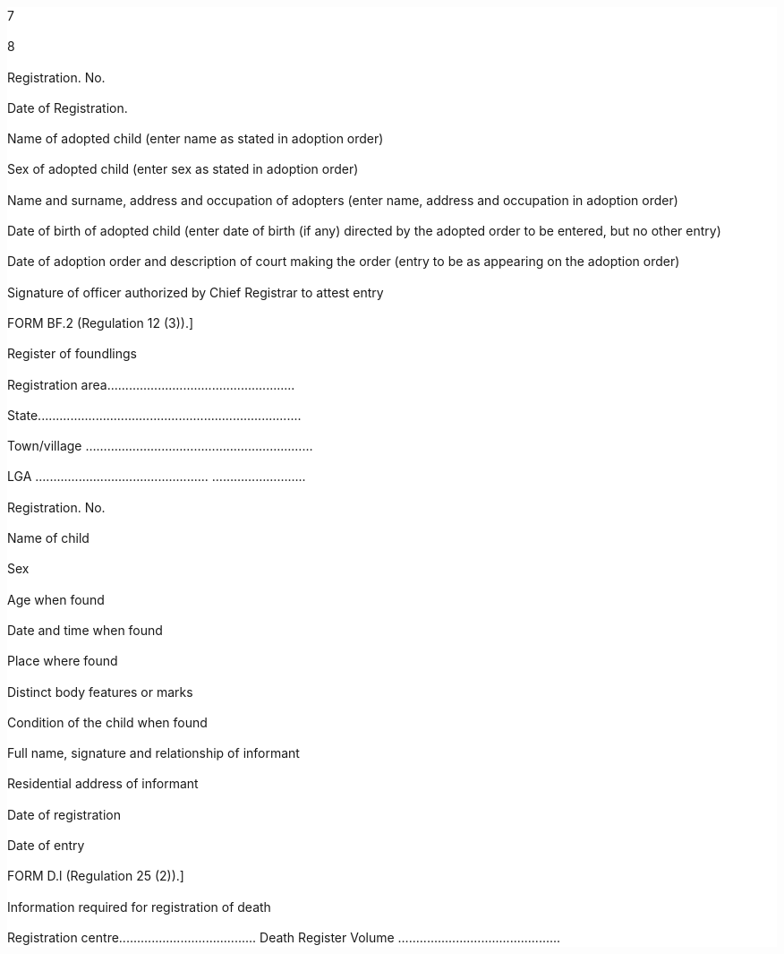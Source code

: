 7

8

Registration. No.

Date of Registration.

Name of adopted child (enter name as stated in adoption order)

Sex of adopted child (enter sex as stated in adoption order)

Name and surname, address and occupation of adopters (enter name, address and occupation in adoption order)

Date of birth of adopted child (enter date of birth (if any) directed by the adopted order to be entered, but no other entry)

Date of adoption order and description of court making the order (entry to be as appearing on the adoption order)

Signature of officer authorized by Chief Registrar to attest entry

FORM BF.2 (Regulation 12 (3)).]

Register of foundlings

Registration area....................................................

State.........................................................................

Town/village ………………………………………………………

LGA ................................................ ……………………..

Registration. No.

Name of child

Sex

Age when found

Date and time when found

Place where found

Distinct body features or marks

Condition of the child when found

Full name, signature and relationship of informant

Residential address of informant

Date of registration

Date of entry

FORM D.l (Regulation 25 (2)).]

Information required for registration of death

Registration centre...................................... Death Register Volume …..........................................
